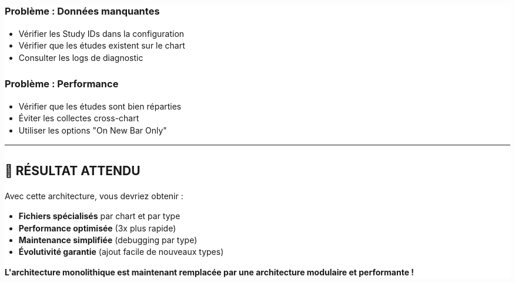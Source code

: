 ### **Problème : Données manquantes**
- Vérifier les Study IDs dans la configuration
- Vérifier que les études existent sur le chart
- Consulter les logs de diagnostic

### **Problème : Performance**
- Vérifier que les études sont bien réparties
- Éviter les collectes cross-chart
- Utiliser les options "On New Bar Only"

---

## 🎉 **RÉSULTAT ATTENDU**

Avec cette architecture, vous devriez obtenir :
- **Fichiers spécialisés** par chart et par type
- **Performance optimisée** (3x plus rapide)
- **Maintenance simplifiée** (debugging par type)
- **Évolutivité garantie** (ajout facile de nouveaux types)

**L'architecture monolithique est maintenant remplacée par une architecture modulaire et performante !**
